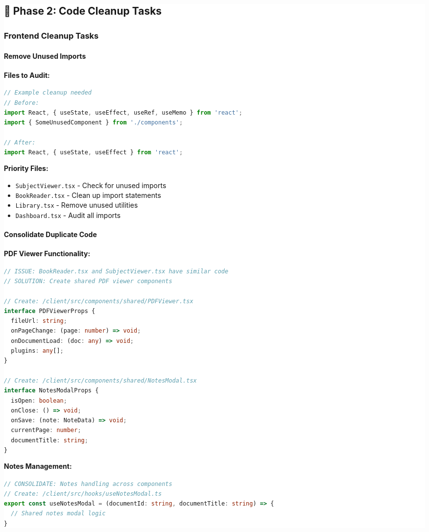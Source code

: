 
## 🧹 Phase 2: Code Cleanup Tasks

### Frontend Cleanup Tasks

#### Remove Unused Imports
**Files to Audit:**
```typescript
// Example cleanup needed
// Before:
import React, { useState, useEffect, useRef, useMemo } from 'react';
import { SomeUnusedComponent } from './components';

// After:
import React, { useState, useEffect } from 'react';
```

**Priority Files:**
- `SubjectViewer.tsx` - Check for unused imports
- `BookReader.tsx` - Clean up import statements
- `Library.tsx` - Remove unused utilities
- `Dashboard.tsx` - Audit all imports

#### Consolidate Duplicate Code

**PDF Viewer Functionality:**
```typescript
// ISSUE: BookReader.tsx and SubjectViewer.tsx have similar code
// SOLUTION: Create shared PDF viewer components

// Create: /client/src/components/shared/PDFViewer.tsx
interface PDFViewerProps {
  fileUrl: string;
  onPageChange: (page: number) => void;
  onDocumentLoad: (doc: any) => void;
  plugins: any[];
}

// Create: /client/src/components/shared/NotesModal.tsx
interface NotesModalProps {
  isOpen: boolean;
  onClose: () => void;
  onSave: (note: NoteData) => void;
  currentPage: number;
  documentTitle: string;
}
```

**Notes Management:**
```typescript
// CONSOLIDATE: Notes handling across components
// Create: /client/src/hooks/useNotesModal.ts
export const useNotesModal = (documentId: string, documentTitle: string) => {
  // Shared notes modal logic
}
```
